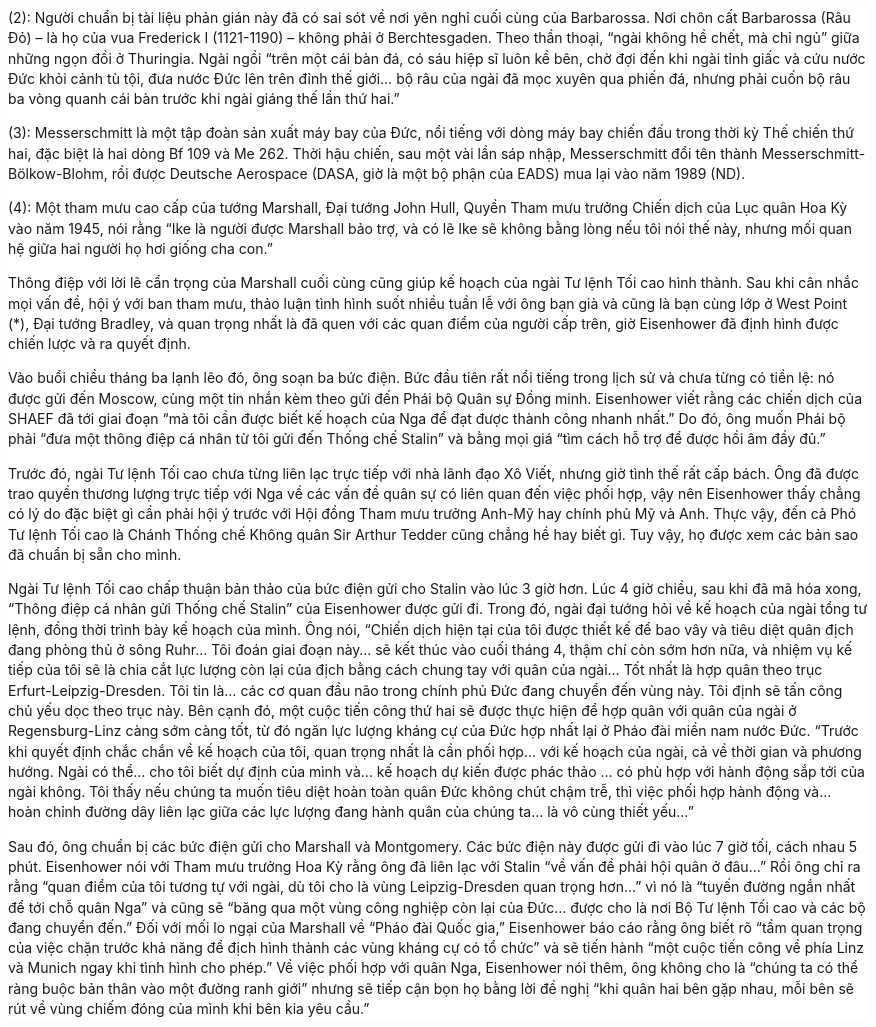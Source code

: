 \(2\): Người chuẩn bị tài liệu phản gián này đã có sai sót về nơi yên nghỉ cuối cùng của Barbarossa. Nơi chôn cất Barbarossa \(Râu Đỏ\) – là họ của vua Frederick I \(1121-1190\) – không phải ở Berchtesgaden. Theo thần thoại, “ngài không hề chết, mà chỉ ngủ” giữa những ngọn đồi ở Thuringia. Ngài ngồi “trên một cái bàn đá, có sáu hiệp sĩ luôn kề bên, chờ đợi đến khi ngài tỉnh giấc và cứu nước Đức khỏi cảnh tù tội, đưa nước Đức lên trên đỉnh thế giới… bộ râu của ngài đã mọc xuyên qua phiến đá, nhưng phải cuốn bộ râu ba vòng quanh cái bàn trước khi ngài giáng thế lần thứ hai.”

\(3\): Messerschmitt là một tập đoàn sản xuất máy bay của Đức, nổi tiếng với dòng máy bay chiến đấu trong thời kỳ Thế chiến thứ hai, đặc biệt là hai dòng Bf 109 và Me 262. Thời hậu chiến, sau một vài lần sáp nhập, Messerschmitt đổi tên thành Messerschmitt-Bölkow-Blohm, rồi được Deutsche Aerospace \(DASA, giờ là một bộ phận của EADS\) mua lại vào năm 1989 \(ND\).

\(4\): Một tham mưu cao cấp của tướng Marshall, Đại tướng John Hull, Quyền Tham mưu trưởng Chiến dịch của Lục quân Hoa Kỳ vào năm 1945, nói rằng “Ike là người được Marshall bảo trợ, và có lẽ Ike sẽ không bằng lòng nếu tôi nói thế này, nhưng mối quan hệ giữa hai người họ hơi giống cha con.”

Thông điệp với lời lẽ cẩn trọng của Marshall cuối cùng cũng giúp kế hoạch của ngài Tư lệnh Tối cao hình thành. Sau khi cân nhắc mọi vấn đề, hội ý với ban tham mưu, thảo luận tình hình suốt nhiều tuần lễ với ông bạn già và cũng là bạn cùng lớp ở West Point \(\*\), Đại tướng Bradley, và quan trọng nhất là đã quen với các quan điểm của người cấp trên, giờ Eisenhower đã định hình được chiến lược và ra quyết định.

Vào buổi chiều tháng ba lạnh lẽo đó, ông soạn ba bức điện. Bức đầu tiên rất nổi tiếng trong lịch sử và chưa từng có tiền lệ: nó được gửi đến Moscow, cùng một tin nhắn kèm theo gửi đến Phái bộ Quân sự Đồng minh. Eisenhower viết rằng các chiến dịch của SHAEF đã tới giai đoạn “mà tôi cần được biết kế hoạch của Nga để đạt được thành công nhanh nhất.” Do đó, ông muốn Phái bộ phải “đưa một thông điệp cá nhân từ tôi gửi đến Thống chế Stalin” và bằng mọi giá “tìm cách hỗ trợ để được hồi âm đầy đủ.”

Trước đó, ngài Tư lệnh Tối cao chưa từng liên lạc trực tiếp với nhà lãnh đạo Xô Viết, nhưng giờ tình thế rất cấp bách. Ông đã được trao quyền thương lượng trực tiếp với Nga về các vấn đề quân sự có liên quan đến việc phối hợp, vậy nên Eisenhower thấy chẳng có lý do đặc biệt gì cần phải hội ý trước với Hội đồng Tham mưu trưởng Anh-Mỹ hay chính phủ Mỹ và Anh. Thực vậy, đến cả Phó Tư lệnh Tối cao là Chánh Thống chế Không quân Sir Arthur Tedder cũng chẳng hề hay biết gì. Tuy vậy, họ được xem các bản sao đã chuẩn bị sẵn cho mình.

Ngài Tư lệnh Tối cao chấp thuận bản thảo của bức điện gửi cho Stalin vào lúc 3 giờ hơn. Lúc 4 giờ chiều, sau khi đã mã hóa xong, “Thông điệp cá nhân gửi Thống chế Stalin” của Eisenhower được gửi đi. Trong đó, ngài đại tướng hỏi về kế hoạch của ngài tổng tư lệnh, đồng thời trình bày kế hoạch của mình. Ông nói, “Chiến dịch hiện tại của tôi được thiết kế để bao vây và tiêu diệt quân địch đang phòng thủ ở sông Ruhr… Tôi đoán giai đoạn này… sẽ kết thúc vào cuối tháng 4, thậm chí còn sớm hơn nữa, và nhiệm vụ kế tiếp của tôi sẽ là chia cắt lực lượng còn lại của địch bằng cách chung tay với quân của ngài… Tốt nhất là hợp quân theo trục Erfurt-Leipzig-Dresden. Tôi tin là… các cơ quan đầu não trong chính phủ Đức đang chuyển đến vùng này. Tôi định sẽ tấn công chủ yếu dọc theo trục này. Bên cạnh đó, một cuộc tiến công thứ hai sẽ được thực hiện để hợp quân với quân của ngài ở Regensburg-Linz càng sớm càng tốt, từ đó ngăn lực lượng kháng cự của Đức hợp nhất lại ở Pháo đài miền nam nước Đức. “Trước khi quyết định chắc chắn về kế hoạch của tôi, quan trọng nhất là cần phối hợp… với kế hoạch của ngài, cả về thời gian và phương hướng. Ngài có thể… cho tôi biết dự định của mình và… kế hoạch dự kiến được phác thảo … có phù hợp với hành động sắp tới của ngài không. Tôi thấy nếu chúng ta muốn tiêu diệt hoàn toàn quân Đức không chút chậm trễ, thì việc phối hợp hành động và… hoàn chỉnh đường dây liên lạc giữa các lực lượng đang hành quân của chúng ta… là vô cùng thiết yếu…”

Sau đó, ông chuẩn bị các bức điện gửi cho Marshall và Montgomery. Các bức điện này được gửi đi vào lúc 7 giờ tối, cách nhau 5 phút. Eisenhower nói với Tham mưu trưởng Hoa Kỳ rằng ông đã liên lạc với Stalin “về vấn đề phải hội quân ở đâu…” Rồi ông chỉ ra rằng “quan điểm của tôi tương tự với ngài, dù tôi cho là vùng Leipzig-Dresden quan trọng hơn…” vì nó là “tuyến đường ngắn nhất để tới chỗ quân Nga” và cũng sẽ “băng qua một vùng công nghiệp còn lại của Đức… được cho là nơi Bộ Tư lệnh Tối cao và các bộ đang chuyển đến.” Đối với mối lo ngại của Marshall về “Pháo đài Quốc gia,” Eisenhower báo cáo rằng ông biết rõ “tầm quan trọng của việc chặn trước khả năng để địch hình thành các vùng kháng cự có tổ chức” và sẽ tiến hành “một cuộc tiến công về phía Linz và Munich ngay khi tình hình cho phép.” Về việc phối hợp với quân Nga, Eisenhower nói thêm, ông không cho là “chúng ta có thể ràng buộc bản thân vào một đường ranh giới” nhưng sẽ tiếp cận bọn họ bằng lời đề nghị “khi quân hai bên gặp nhau, mỗi bên sẽ rút về vùng chiếm đóng của mình khi bên kia yêu cầu.”
